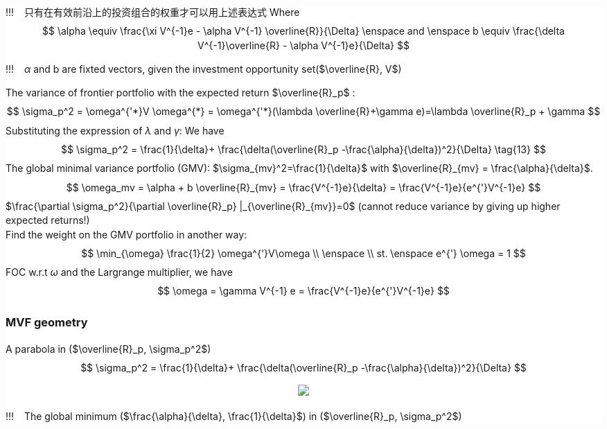   !!! &ensp; 只有在有效前沿上的投资组合的权重才可以用上述表达式
  Where
  $$
  \alpha \equiv \frac{\xi V^{-1}e - \alpha V^{-1} \overline{R}}{\Delta} \enspace and \enspace b \equiv \frac{\delta V^{-1}\overline{R} - \alpha V^{-1}e}{\Delta}
  $$

  !!! &ensp; $\alpha$ and b are fixted vectors, given the investment opportunity set($\overline{R}, V$)   

  The variance of frontier portfolio with the expected return $\overline{R}_p$ :
  $$
  \sigma_p^2 = \omega^{'*}V \omega^{*} = \omega^{'*}(\lambda \overline{R}+\gamma e)=\lambda \overline{R}_p + \gamma
  $$
  Substituting the expression of $\lambda$ and $\gamma$:
  We have
  $$
  \sigma_p^2 = \frac{1}{\delta}+ \frac{\delta(\overline{R}_p -\frac{\alpha}{\delta})^2}{\Delta} \tag{13}
  $$
  The global minimal variance portfolio (GMV): $\sigma_{mv}^2=\frac{1}{\delta}$ with $\overline{R}_{mv} = \frac{\alpha}{\delta}$.
  $$
  \omega_mv = \alpha + b \overline{R}_{mv} = \frac{V^{-1}e}{\delta} = \frac{V^{-1}e}{e^{'}V^{-1}e}
  $$
  $\frac{\partial \sigma_p^2}{\partial \overline{R}_p} |_{\overline{R}_{mv}}=0$ (cannot reduce variance by giving up higher expected returns!)
  <br/>
  Find the weight on the GMV portfolio in another way:
  $$
  \min_{\omega} \frac{1}{2} \omega^{'}V\omega \\
  \enspace \\
  st. \enspace  e^{'} \omega = 1
  $$
  FOC w.r.t $\omega$ and the Largrange multiplier, we have
  $$
  \omega = \gamma V^{-1} e = \frac{V^{-1}e}{e^{'}V^{-1}e}
  $$

### MVF geometry
  A parabola in ($\overline{R}_p, \sigma_p^2$)
  $$
  \sigma_p^2 = \frac{1}{\delta}+ \frac{\delta(\overline{R}_p -\frac{\alpha}{\delta})^2}{\Delta}
  $$
  <p align="center">
  <img src="./../../../resources/Pictures/MVF.jpg" width=300 >
  <p>

  !!! &ensp; The global minimum ($\frac{\alpha}{\delta}, \frac{1}{\delta}$) in ($\overline{R}_p, \sigma_p^2$)
